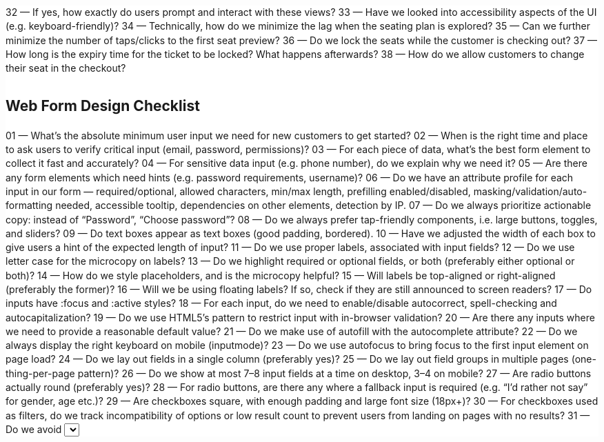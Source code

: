 32 — If yes, how exactly do users prompt and interact with these views?
33 — Have we looked into accessibility aspects of the UI (e.g. keyboard-friendly)?
34 — Technically, how do we minimize the lag when the seating plan is explored?
35 — Can we further minimize the number of taps/clicks to the first seat preview?
36 — Do we lock the seats while the customer is checking out?
37 — How long is the expiry time for the ticket to be locked? What happens afterwards?
38 — How do we allow customers to change their seat in the checkout?

## Web Form Design Checklist

01 — What’s the absolute minimum user input we need for new customers to get started?
02 — When is the right time and place to ask users to verify critical input (email, password, permissions)?
03 — For each piece of data, what’s the best form element to collect it fast and accurately?
04 — For sensitive data input (e.g. phone number), do we explain why we need it?
05 — Are there any form elements which need hints (e.g. password requirements, username)?
06 — Do we have an attribute profile for each input in our form — required/optional, allowed characters, min/max length, prefilling enabled/disabled, masking/validation/auto-formatting needed, accessible tooltip, dependencies on other elements, detection by IP.
07 — Do we always prioritize actionable copy: instead of “Password”, “Choose password”?
08 — Do we always prefer tap-friendly components, i.e. large buttons, toggles, and sliders?
09 — Do text boxes appear as text boxes (good padding, bordered).
10 — Have we adjusted the width of each box to give users a hint of the expected length of input?
11 — Do we use proper labels, associated with input fields?
12 — Do we use letter case for the microcopy on labels?
13 — Do we highlight required or optional fields, or both (preferably either optional or both)?
14 — How do we style placeholders, and is the microcopy helpful?
15 — Will labels be top-aligned or right-aligned (preferably the former)?
16 — Will we be using floating labels? If so, check if they are still announced to screen readers?
17 — Do inputs have :focus and :active styles?
18 — For each input, do we need to enable/disable autocorrect, spell-checking and autocapitalization?
19 — Do we use HTML5’s pattern to restrict input with in-browser validation?
20 — Are there any inputs where we need to provide a reasonable default value?
21 — Do we make use of autofill with the autocomplete attribute?
22 — Do we always display the right keyboard on mobile (inputmode)?
23 — Do we use autofocus to bring focus to the first input element on page load?
24 — Do we lay out fields in a single column (preferably yes)?
25 — Do we lay out field groups in multiple pages (one-thing-per-page pattern)?
26 — Do we show at most 7–8 input fields at a time on desktop, 3–4 on mobile?
27 — Are radio buttons actually round (preferably yes)?
28 — For radio buttons, are there any where a fallback input is required (e.g. “I’d rather not say” for gender, age etc.)?
29 — Are checkboxes square, with enough padding and large font size (18px+)?
30 — For checkboxes used as filters, do we track incompatibility of options or low result count to prevent users from landing on pages with no results?
31 — Do we avoid <select>-dropdowns as much as possible, and use steppers (<10 options) or datalist with autocomplete (>10 options) instead?
32 — For autocomplete, do we surface frequent hits at the top of autosuggestions?
33 — For a country selector autocomplete, do we need to display some countries as frequently used? Do they also appear in the alphabetical list?
34 — How do we design the country selector, and what height should it have (6–7 rows)?
35 — For our autocomplete, do we also accept abbreviations (GB, UK, DE, NL, CH etc.)?
36 — For our autocomplete, do we also accept alternative manual input?
37 — Do we display the results count for categories with autocomplete?
38 — Is autocomplete keyboard-accessible, and forgiving of minor typos and errors?
39 — Do we use a localization based on user-provided country or ZIP/postal code (placeholders, masks, input field(s) width, formatting, spelling, currency, legal requirements)?
40 — Can we ask for a full name instead of first, middle and last names?
41 — Do we avoid “Address Line 2” and use more contextual labels instead (“Apartment, suite, unit, floor”)?
42 — Can we use an address look-up widget (Loqate, Algolia Place, Google Place Autocomplete) to speed up location input?